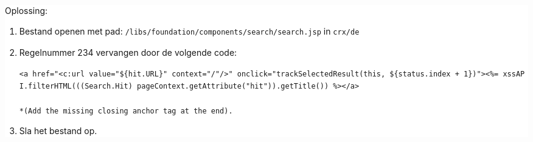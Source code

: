   Oplossing:

   1. Bestand openen met pad: `/libs/foundation/components/search/search.jsp` in `crx/de`
   1. Regelnummer 234 vervangen door de volgende code:

      ```
      <a href="<c:url value="${hit.URL}" context="/"/>" onclick="trackSelectedResult(this, ${status.index + 1})"><%= xssAPI.filterHTML(((Search.Hit) pageContext.getAttribute("hit")).getTitle()) %></a>
      
      *(Add the missing closing anchor tag at the end).
      ```

   1. Sla het bestand op.

